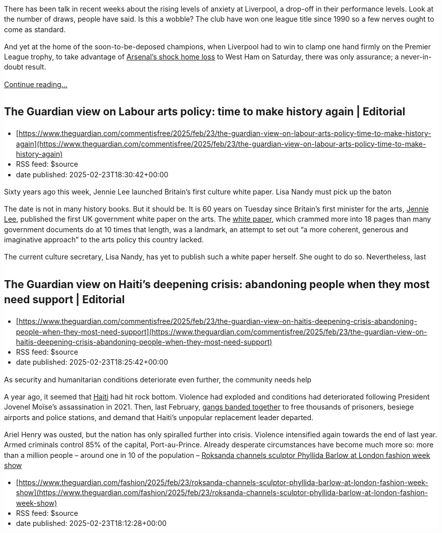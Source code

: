 <p>There has been talk in recent weeks about the rising levels of anxiety at Liverpool, a drop-off in their performance levels. Look at the number of draws, people have said. Is this a wobble? The club have won one league title since 1990 so a few nerves ought to come as standard.</p><p>And yet at the home of the soon-to-be-deposed champions, when Liverpool had to win to clamp one hand firmly on the Premier League trophy, to take advantage of <a href="https://www.theguardian.com/football/2025/feb/22/arteta-says-arsenals-performance-west-ham-fell-below-the-mark-needed-to-win-the-premier-league-title">Arsenal’s shock home loss</a> to West Ham on Saturday, there was only assurance; a never-in-doubt result.</p> <a href="https://www.theguardian.com/football/2025/feb/23/manchester-city-liverpool-premier-league-match-report">Continue reading...</a>

## The Guardian view on Labour arts policy: time to make history again | Editorial
 - [https://www.theguardian.com/commentisfree/2025/feb/23/the-guardian-view-on-labour-arts-policy-time-to-make-history-again](https://www.theguardian.com/commentisfree/2025/feb/23/the-guardian-view-on-labour-arts-policy-time-to-make-history-again)
 - RSS feed: $source
 - date published: 2025-02-23T18:30:42+00:00

<p>Sixty years ago this week, Jennie Lee launched Britain’s first culture white paper. Lisa Nandy must pick up the baton</p><p>The date is not in many history books. But it should be. It is 60 years on Tuesday since Britain’s first minister for the arts, <a href="https://www.theguardian.com/stage/2024/mar/10/i-could-have-written-three-plays-about-her-jennie-lee-mp-and-wife-of-nye-bevan-is-celebrated-on-stage">Jennie Lee</a>, published the first UK government&nbsp;white paper on the arts. The <a href="https://collective-encounters.org.uk/wp-content/uploads/2019/10/A-Policy-for-the-Arts-Jennie-Lee.pdf">white paper</a>, which crammed more into 18 pages than many government documents do at 10 times that length, was&nbsp;a landmark, an attempt to set out “a&nbsp;more&nbsp;coherent, generous and imaginative approach” to the arts policy this country lacked.</p><p>The current culture secretary, Lisa Nandy, has yet to publish such a white paper herself. She ought to do so. Nevertheless, last 

## The Guardian view on Haiti’s deepening crisis: abandoning people when they most need support | Editorial
 - [https://www.theguardian.com/commentisfree/2025/feb/23/the-guardian-view-on-haitis-deepening-crisis-abandoning-people-when-they-most-need-support](https://www.theguardian.com/commentisfree/2025/feb/23/the-guardian-view-on-haitis-deepening-crisis-abandoning-people-when-they-most-need-support)
 - RSS feed: $source
 - date published: 2025-02-23T18:25:42+00:00

<p>As security and humanitarian conditions deteriorate even further, the community needs help</p><p>A year ago, it seemed that <a href="https://www.theguardian.com/world/haiti">Haiti</a> had hit rock bottom. Violence had exploded and conditions had deteriorated following President Jovenel Moïse’s assassination in 2021. Then, last February, <a href="https://www.theguardian.com/world/2024/mar/08/haiti-crisis-gang-jailbreak-explained">gangs banded together</a> to free thousands of prisoners, besiege airports and police stations, and demand that Haiti’s unpopular replacement leader departed.</p><p>Ariel Henry was ousted, but the nation has only spiralled further into crisis. Violence intensified again towards the end of last year. Armed criminals control 85% of the capital, Port-au-Prince. Already desperate circumstances have become much more so: more than a million people – around one in 10 of the population – <a href="https://www.theguardian.com/world/2025/jan/14/haiti-displaced-gangs"

## Roksanda channels sculptor Phyllida Barlow at London fashion week show
 - [https://www.theguardian.com/fashion/2025/feb/23/roksanda-channels-sculptor-phyllida-barlow-at-london-fashion-week-show](https://www.theguardian.com/fashion/2025/feb/23/roksanda-channels-sculptor-phyllida-barlow-at-london-fashion-week-show)
 - RSS feed: $source
 - date published: 2025-02-23T18:12:28+00:00
